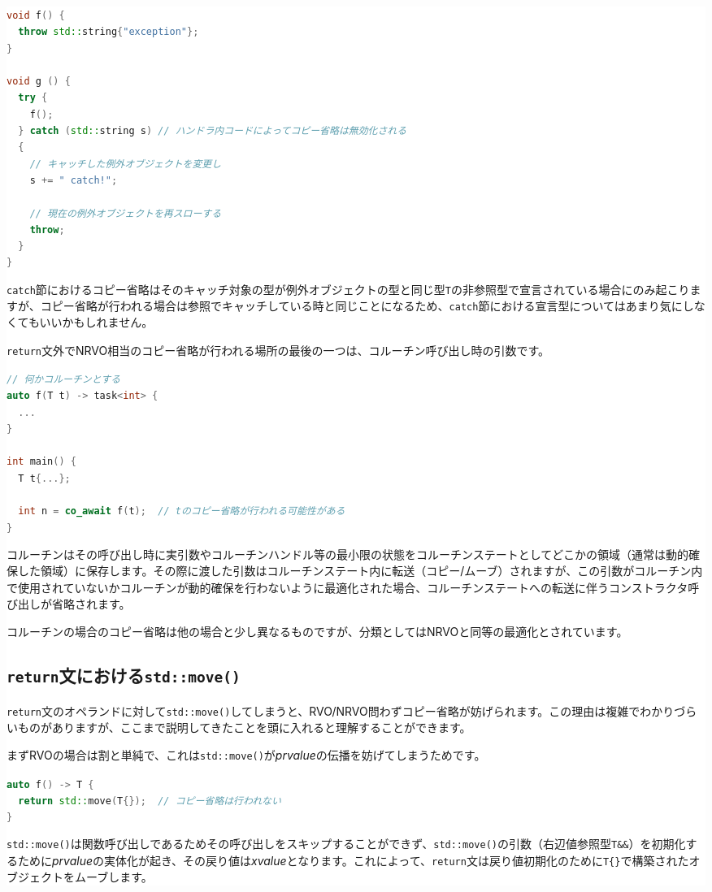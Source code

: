 ```cpp
void f() {
  throw std::string{"exception"};
}

void g () {
  try {
    f();
  } catch (std::string s) // ハンドラ内コードによってコピー省略は無効化される
  {
    // キャッチした例外オブジェクトを変更し
    s += " catch!";

    // 現在の例外オブジェクトを再スローする
    throw;
  }
}
```

`catch`節におけるコピー省略はそのキャッチ対象の型が例外オブジェクトの型と同じ型`T`の非参照型で宣言されている場合にのみ起こりますが、コピー省略が行われる場合は参照でキャッチしている時と同じことになるため、`catch`節における宣言型についてはあまり気にしなくてもいいかもしれません。

`return`文外でNRVO相当のコピー省略が行われる場所の最後の一つは、コルーチン呼び出し時の引数です。

```cpp
// 何かコルーチンとする
auto f(T t) -> task<int> {
  ...
}

int main() {
  T t{...};

  int n = co_await f(t);  // tのコピー省略が行われる可能性がある
}
```

コルーチンはその呼び出し時に実引数やコルーチンハンドル等の最小限の状態をコルーチンステートとしてどこかの領域（通常は動的確保した領域）に保存します。その際に渡した引数はコルーチンステート内に転送（コピー/ムーブ）されますが、この引数がコルーチン内で使用されていないかコルーチンが動的確保を行わないように最適化された場合、コルーチンステートへの転送に伴うコンストラクタ呼び出しが省略されます。

コルーチンの場合のコピー省略は他の場合と少し異なるものですが、分類としてはNRVOと同等の最適化とされています。

## `return`文における`std::move()`

`return`文のオペランドに対して`std::move()`してしまうと、RVO/NRVO問わずコピー省略が妨げられます。この理由は複雑でわかりづらいものがありますが、ここまで説明してきたことを頭に入れると理解することができます。

まずRVOの場合は割と単純で、これは`std::move()`が*prvalue*の伝播を妨げてしまうためです。

```cpp
auto f() -> T {
  return std::move(T{});  // コピー省略は行われない
}
```

`std::move()`は関数呼び出しであるためその呼び出しをスキップすることができず、`std::move()`の引数（右辺値参照型`T&&`）を初期化するために*prvalue*の実体化が起き、その戻り値は*xvalue*となります。これによって、`return`文は戻り値初期化のために`T{}`で構築されたオブジェクトをムーブします。
